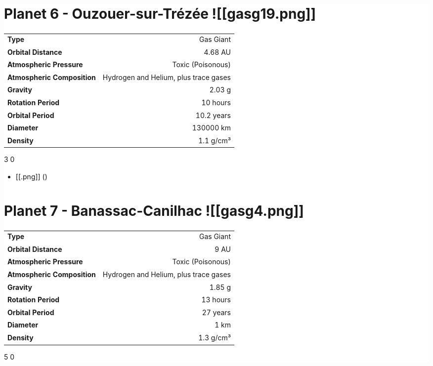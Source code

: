 

# Planet 6 - Ouzouer-sur-Trézée ![[gasg19.png]]
|                             |                           |
| --------------------------- | -------------------------:|
| **Type**                    |             Gas Giant |
| **Orbital Distance**        |   4.68 AU |
| **Atmospheric Pressure**    |       Toxic (Poisonous) |
| **Atmospheric Composition** |      Hydrogen and Helium, plus trace gases |
| **Gravity**                 |        2.03 g |
| **Rotation Period**         |  10 hours |
| **Orbital Period** | 10.2 years |
| **Diameter**                |      130000 km | 
| **Density**                 |    1.1 g/cm³ |



3
0

- [[.png]]  ()

# Planet 7 - Banassac-Canilhac ![[gasg4.png]]
|                             |                           |
| --------------------------- | -------------------------:|
| **Type**                    |             Gas Giant |
| **Orbital Distance**        |   9 AU |
| **Atmospheric Pressure**    |       Toxic (Poisonous) |
| **Atmospheric Composition** |      Hydrogen and Helium, plus trace gases |
| **Gravity**                 |        1.85 g |
| **Rotation Period**         |  13 hours |
| **Orbital Period** | 27 years |
| **Diameter**                |      1 km | 
| **Density**                 |    1.3 g/cm³ |



5
0
